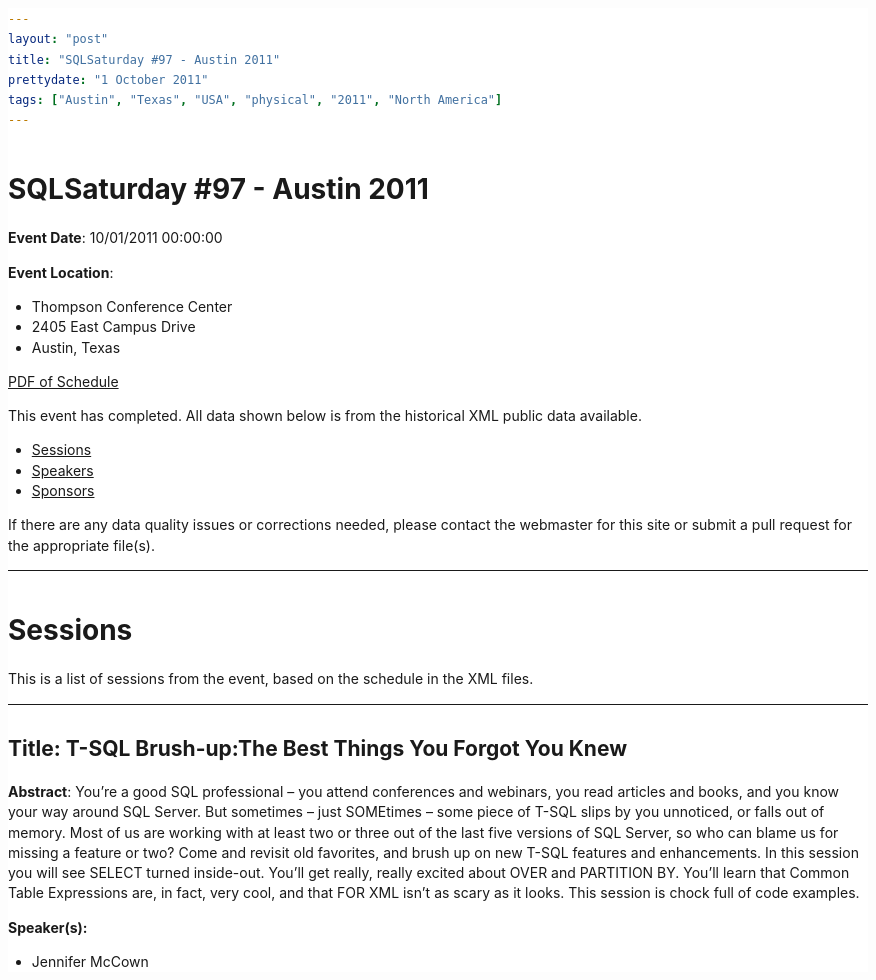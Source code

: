 ```yaml
---
layout: "post" 
title: "SQLSaturday #97 - Austin 2011" 
prettydate: "1 October 2011" 
tags: ["Austin", "Texas", "USA", "physical", "2011", "North America"]
---
```

# SQLSaturday #97 - Austin 2011
 
**Event Date**: 10/01/2011 00:00:00
 
**Event Location**:
- Thompson Conference Center
- 2405 East Campus Drive
- Austin, Texas
 
<a href="/assets/pdf/0097.pdf">PDF of Schedule</a>
 
This event has completed. All data shown below is from the historical XML public data available.
<ul>
   <li><a href="#sessions">Sessions</a></li>
   <li><a href="#speakers">Speakers</a></li>
   <li><a href="#sponsors">Sponsors</a></li>
</ul>
 
 
If there are any data quality issues or corrections needed, please contact the webmaster for this site or submit a pull request for the appropriate file(s). 
 
----------------------------------------------------------------------------------- 
 
# <a name="sessions"></a>Sessions
This is a list of sessions from the event, based on the schedule in the XML files.
 
----------------------------------------------------------------------------------- 
 
## Title: T-SQL Brush-up:The Best Things You Forgot You Knew
 
**Abstract**:
 You’re a good SQL professional – you attend conferences and webinars, you read articles and books, and you know your way around SQL Server. But sometimes – just SOMEtimes – some piece of T-SQL slips by you unnoticed, or falls out of memory. Most of us are working with at least two or three out of the last five versions of SQL Server, so who can blame us for missing a feature or two? Come and revisit old favorites, and brush up on new T-SQL features and enhancements. In this session you will see SELECT turned inside-out. You’ll get really, really excited about OVER and PARTITION BY. You’ll learn that Common Table Expressions are, in fact, very cool, and that FOR XML isn’t as scary as it looks. This session is chock full of code examples.
 
**Speaker(s):**
- Jennifer McCown
 